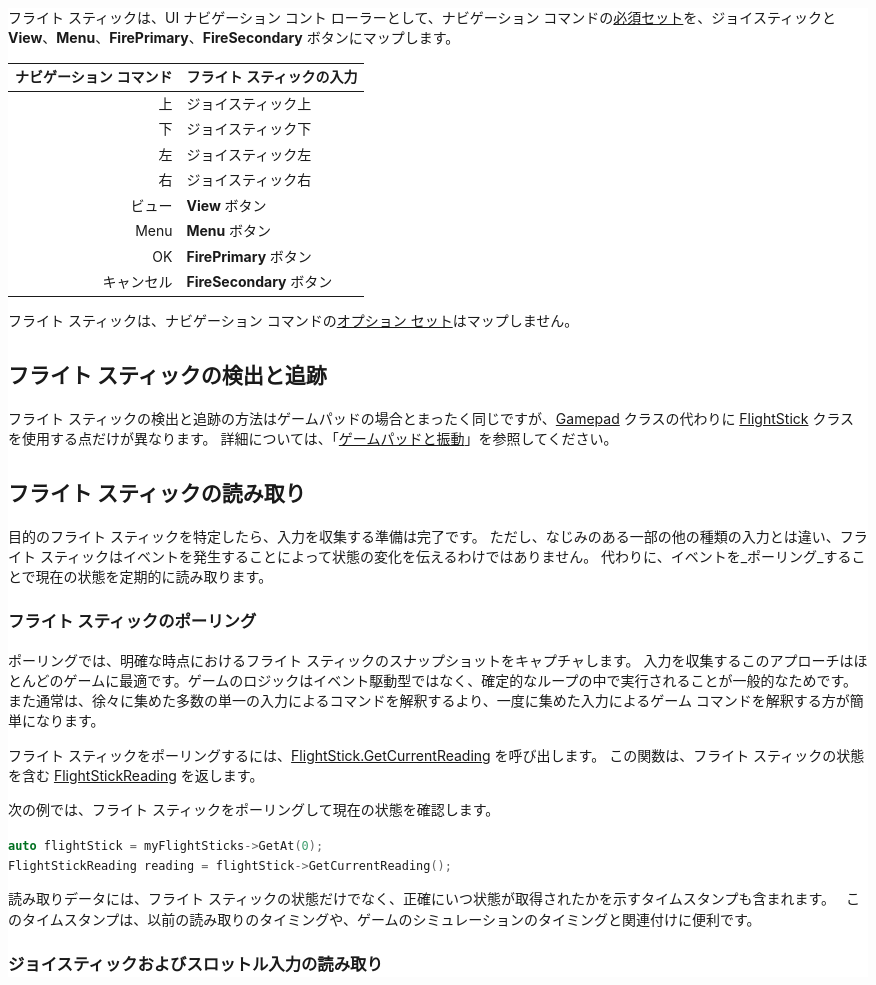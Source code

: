 フライト スティックは、UI ナビゲーション コント ローラーとして、ナビゲーション コマンドの[必須セット](ui-navigation-controller.md#required-set)を、ジョイスティックと **View**、**Menu**、**FirePrimary**、**FireSecondary** ボタンにマップします。

| ナビゲーション コマンド | フライト スティックの入力                  |
| ------------------:| ----------------------------------- |
|                 上 | ジョイスティック上                         |
|               下 | ジョイスティック下                       |
|               左 | ジョイスティック左                       |
|              右 | ジョイスティック右                      |
|               ビュー | **View** ボタン                     |
|               Menu | **Menu** ボタン                     |
|             OK | **FirePrimary** ボタン              |
|             キャンセル | **FireSecondary** ボタン            |

フライト スティックは、ナビゲーション コマンドの[オプション セット](ui-navigation-controller.md#optional-set)はマップしません。

## <a name="detect-and-track-flight-sticks"></a>フライト スティックの検出と追跡

フライト スティックの検出と追跡の方法はゲームパッドの場合とまったく同じですが、[Gamepad](https://docs.microsoft.com/uwp/api/Windows.Gaming.Input.Gamepad) クラスの代わりに [FlightStick](https://docs.microsoft.com/uwp/api/windows.gaming.input.flightstick) クラスを使用する点だけが異なります。 詳細については、「[ゲームパッドと振動](gamepad-and-vibration.md)」を参照してください。



## <a name="reading-the-flight-stick"></a>フライト スティックの読み取り

目的のフライト スティックを特定したら、入力を収集する準備は完了です。 ただし、なじみのある一部の他の種類の入力とは違い、フライト スティックはイベントを発生することによって状態の変化を伝えるわけではありません。 代わりに、イベントを_ポーリング_することで現在の状態を定期的に読み取ります。

### <a name="polling-the-flight-stick"></a>フライト スティックのポーリング

ポーリングでは、明確な時点におけるフライト スティックのスナップショットをキャプチャします。 入力を収集するこのアプローチはほとんどのゲームに最適です。ゲームのロジックはイベント駆動型ではなく、確定的なループの中で実行されることが一般的なためです。 また通常は、徐々に集めた多数の単一の入力によるコマンドを解釈するより、一度に集めた入力によるゲーム コマンドを解釈する方が簡単になります。

フライト スティックをポーリングするには、[FlightStick.GetCurrentReading](https://docs.microsoft.com/uwp/api/windows.gaming.input.flightstick.GetCurrentReading) を呼び出します。 この関数は、フライト スティックの状態を含む [FlightStickReading](https://docs.microsoft.com/uwp/api/windows.gaming.input.flightstickreading) を返します。

次の例では、フライト スティックをポーリングして現在の状態を確認します。

```cpp
auto flightStick = myFlightSticks->GetAt(0);
FlightStickReading reading = flightStick->GetCurrentReading();
```

読み取りデータには、フライト スティックの状態だけでなく、正確にいつ状態が取得されたかを示すタイムスタンプも含まれます。　 このタイムスタンプは、以前の読み取りのタイミングや、ゲームのシミュレーションのタイミングと関連付けに便利です。

### <a name="reading-the-joystick-and-throttle-input"></a>ジョイスティックおよびスロットル入力の読み取り
